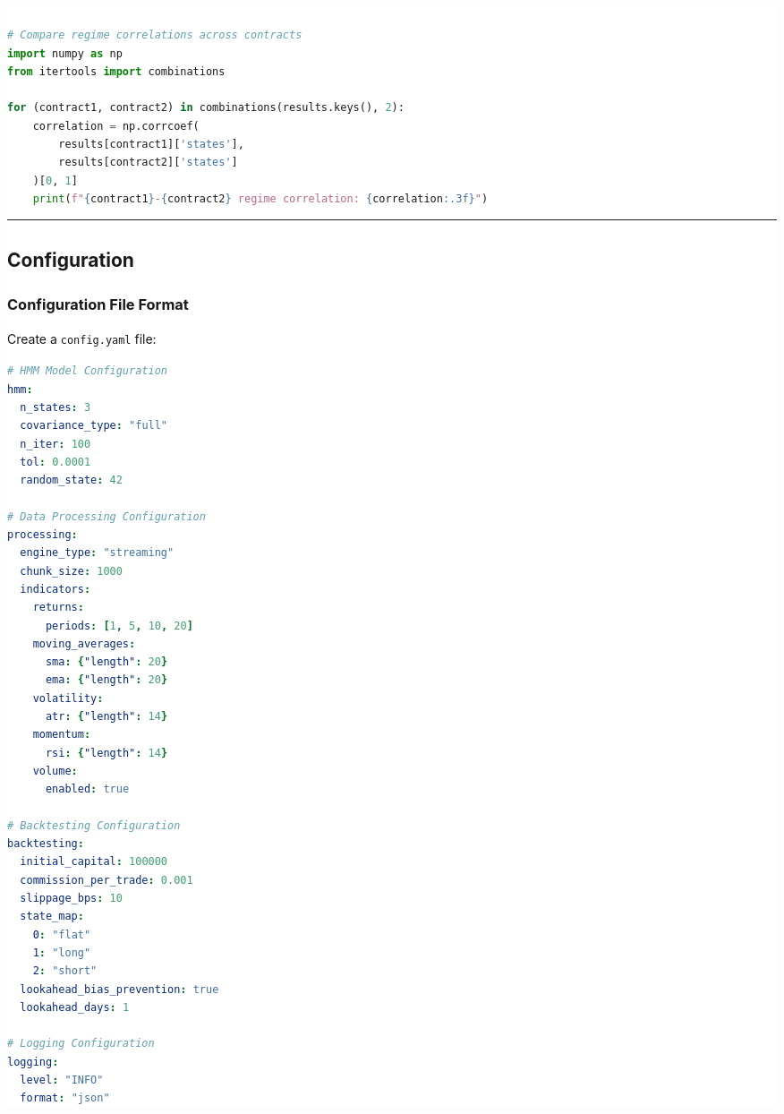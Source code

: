 ```python

# Compare regime correlations across contracts
import numpy as np
from itertools import combinations

for (contract1, contract2) in combinations(results.keys(), 2):
    correlation = np.corrcoef(
        results[contract1]['states'],
        results[contract2]['states']
    )[0, 1]
    print(f"{contract1}-{contract2} regime correlation: {correlation:.3f}")
```

---

## Configuration

### Configuration File Format

Create a `config.yaml` file:

```yaml
# HMM Model Configuration
hmm:
  n_states: 3
  covariance_type: "full"
  n_iter: 100
  tol: 0.0001
  random_state: 42

# Data Processing Configuration
processing:
  engine_type: "streaming"
  chunk_size: 1000
  indicators:
    returns:
      periods: [1, 5, 10, 20]
    moving_averages:
      sma: {"length": 20}
      ema: {"length": 20}
    volatility:
      atr: {"length": 14}
    momentum:
      rsi: {"length": 14}
    volume:
      enabled: true

# Backtesting Configuration
backtesting:
  initial_capital: 100000
  commission_per_trade: 0.001
  slippage_bps: 10
  state_map:
    0: "flat"
    1: "long"
    2: "short"
  lookahead_bias_prevention: true
  lookahead_days: 1

# Logging Configuration
logging:
  level: "INFO"
  format: "json"
```
